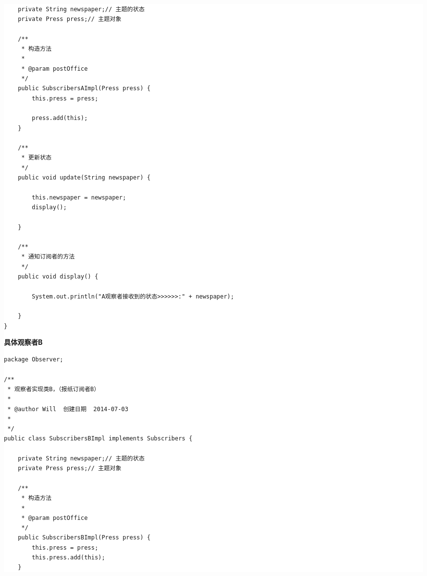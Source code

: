 		private String newspaper;// 主题的状态
		private Press press;// 主题对象

		/**
		 * 构造方法
		 * 
		 * @param postOffice
		 */
		public SubscribersAImpl(Press press) {
			this.press = press;

			press.add(this);
		}

		/**
		 * 更新状态
		 */
		public void update(String newspaper) {

			this.newspaper = newspaper;
			display();

		}

		/**
		 * 通知订阅者的方法
		 */
		public void display() {

			System.out.println("A观察者接收到的状态>>>>>>:" + newspaper);

		}
	}



**具体观察者B**



	package Observer;

	/**
	 * 观察者实现类B，（报纸订阅者B）
	 * 
	 * @author Will  创建日期  2014-07-03
	 * 
	 */
	public class SubscribersBImpl implements Subscribers {

		private String newspaper;// 主题的状态
		private Press press;// 主题对象

		/**
		 * 构造方法
		 * 
		 * @param postOffice
		 */
		public SubscribersBImpl(Press press) {
			this.press = press;
			this.press.add(this);
		}
